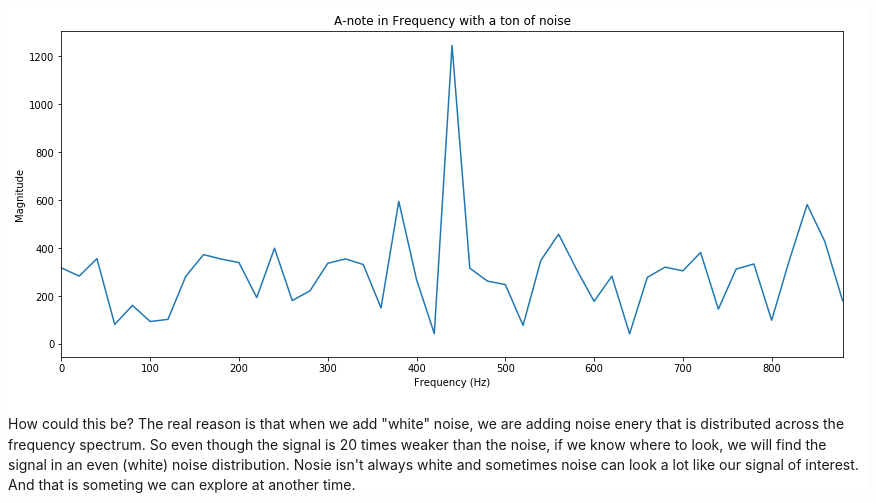 ![DFT of Noisy Signal](./audio_0_7_1.png)


How could this be? The real reason is that when we add "white" noise, we are
adding noise enery that is distributed across the frequency spectrum. So even
though the signal is 20 times weaker than the noise, if we know where to look,
we will find the signal in an even (white) noise distribution. Nosie isn't
always white and sometimes noise can look a lot like our signal of interest. And
that is someting we can explore at another time.
